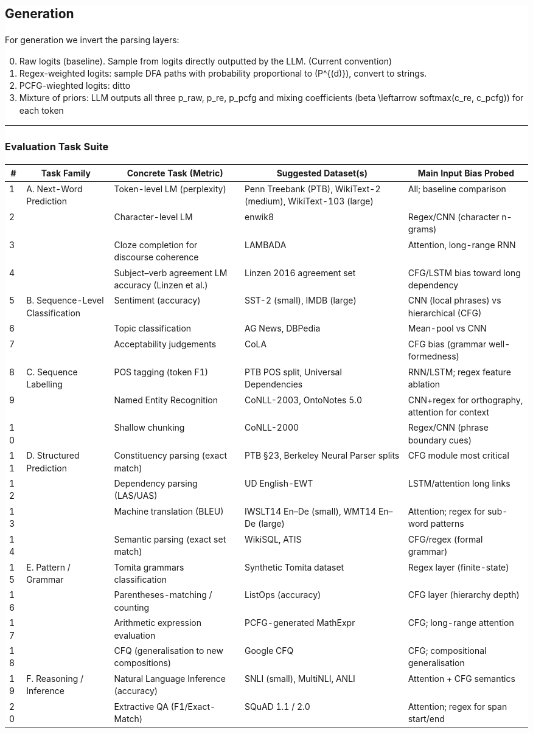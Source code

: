 ## Generation

For generation we invert the parsing layers:

0. Raw logits (baseline). Sample from logits directly outputted by the LLM. (Current convention)
1. Regex-weighted logits: sample DFA paths with probability proportional to \(P^{(d)}\), convert to strings.
2. PCFG-wieghted logits: ditto
3. Mixture of priors: LLM outputs all three p_raw, p_re, p_pcfg and mixing coefficients (beta \leftarrow softmax(c_re, c_pcfg)) for each token

---

### Evaluation Task Suite

| # | Task Family | Concrete Task (Metric) | Suggested Dataset(s) | Main Input Bias Probed |
|---|-------------|------------------------|----------------------|------------------------|
| 1 | A. Next-Word Prediction | Token-level LM (perplexity) | Penn Treebank (PTB), WikiText-2 (medium), WikiText-103 (large) | All; baseline comparison |
| 2 |              | Character-level LM | enwik8 | Regex/CNN (character n-grams) |
| 3 |              | Cloze completion for discourse coherence | LAMBADA | Attention, long-range RNN |
| 4 |              | Subject–verb agreement LM accuracy (Linzen et al.) | Linzen 2016 agreement set | CFG/LSTM bias toward long dependency |
| 5 | B. Sequence-Level Classification | Sentiment (accuracy) | SST-2 (small), IMDB (large) | CNN (local phrases) vs hierarchical (CFG) |
| 6 |              | Topic classification | AG News, DBPedia | Mean-pool vs CNN |
| 7 |              | Acceptability judgements | CoLA | CFG bias (grammar well-formedness) |
| 8 | C. Sequence Labelling | POS tagging (token F1) | PTB POS split, Universal Dependencies | RNN/LSTM; regex feature ablation |
| 9 |              | Named Entity Recognition | CoNLL-2003, OntoNotes 5.0 | CNN+regex for orthography, attention for context |
|10 |              | Shallow chunking | CoNLL-2000 | Regex/CNN (phrase boundary cues) |
|11 | D. Structured Prediction | Constituency parsing (exact match) | PTB §23, Berkeley Neural Parser splits | CFG module most critical |
|12 |              | Dependency parsing (LAS/UAS) | UD English-EWT | LSTM/attention long links |
|13 |              | Machine translation (BLEU) | IWSLT14 En–De (small), WMT14 En–De (large) | Attention; regex for sub-word patterns |
|14 |              | Semantic parsing (exact set match) | WikiSQL, ATIS | CFG/regex (formal grammar) |
|15 | E. Pattern / Grammar | Tomita grammars classification | Synthetic Tomita dataset | Regex layer (finite-state) |
|16 |              | Parentheses-matching / counting | ListOps (accuracy) | CFG layer (hierarchy depth) |
|17 |              | Arithmetic expression evaluation | PCFG-generated MathExpr | CFG; long-range attention |
|18 |              | CFQ (generalisation to new compositions) | Google CFQ | CFG; compositional generalisation |
|19 | F. Reasoning / Inference | Natural Language Inference (accuracy) | SNLI (small), MultiNLI, ANLI | Attention + CFG semantics |
|20 |              | Extractive QA (F1/Exact-Match) | SQuAD 1.1 / 2.0 | Attention; regex for span start/end |
